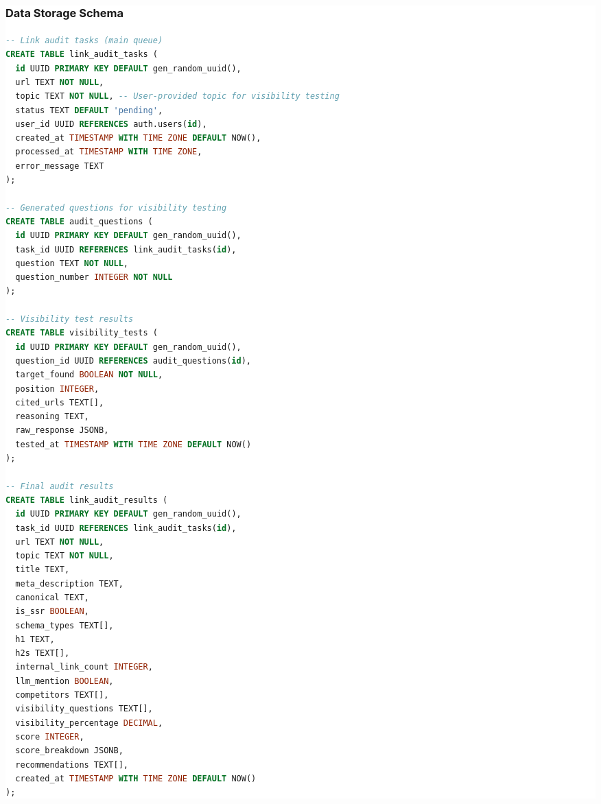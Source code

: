 ### Data Storage Schema
```sql
-- Link audit tasks (main queue)
CREATE TABLE link_audit_tasks (
  id UUID PRIMARY KEY DEFAULT gen_random_uuid(),
  url TEXT NOT NULL,
  topic TEXT NOT NULL, -- User-provided topic for visibility testing
  status TEXT DEFAULT 'pending',
  user_id UUID REFERENCES auth.users(id),
  created_at TIMESTAMP WITH TIME ZONE DEFAULT NOW(),
  processed_at TIMESTAMP WITH TIME ZONE,
  error_message TEXT
);

-- Generated questions for visibility testing
CREATE TABLE audit_questions (
  id UUID PRIMARY KEY DEFAULT gen_random_uuid(),
  task_id UUID REFERENCES link_audit_tasks(id),
  question TEXT NOT NULL,
  question_number INTEGER NOT NULL
);

-- Visibility test results
CREATE TABLE visibility_tests (
  id UUID PRIMARY KEY DEFAULT gen_random_uuid(),
  question_id UUID REFERENCES audit_questions(id),
  target_found BOOLEAN NOT NULL,
  position INTEGER,
  cited_urls TEXT[],
  reasoning TEXT,
  raw_response JSONB,
  tested_at TIMESTAMP WITH TIME ZONE DEFAULT NOW()
);

-- Final audit results
CREATE TABLE link_audit_results (
  id UUID PRIMARY KEY DEFAULT gen_random_uuid(),
  task_id UUID REFERENCES link_audit_tasks(id),
  url TEXT NOT NULL,
  topic TEXT NOT NULL,
  title TEXT,
  meta_description TEXT,
  canonical TEXT,
  is_ssr BOOLEAN,
  schema_types TEXT[],
  h1 TEXT,
  h2s TEXT[],
  internal_link_count INTEGER,
  llm_mention BOOLEAN,
  competitors TEXT[],
  visibility_questions TEXT[],
  visibility_percentage DECIMAL,
  score INTEGER,
  score_breakdown JSONB,
  recommendations TEXT[],
  created_at TIMESTAMP WITH TIME ZONE DEFAULT NOW()
);
```
